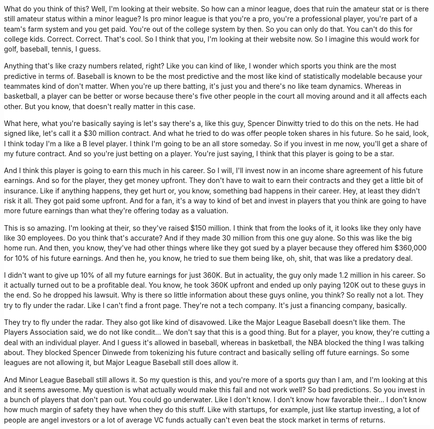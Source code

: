 What do you think of this? Well, I'm looking at their website. So how can a minor league, does that ruin the amateur stat or is there still amateur status within a minor league? Is pro minor league is that you're a pro, you're a professional player, you're part of a team's farm system and you get paid. You're out of the college system by then. So you can only do that. You can't do this for college kids. Correct. Correct. That's cool. So I think that you, I'm looking at their website now. So I imagine this would work for golf, baseball, tennis, I guess.

Anything that's like crazy numbers related, right? Like you can kind of like, I wonder which sports you think are the most predictive in terms of. Baseball is known to be the most predictive and the most like kind of statistically modelable because your teammates kind of don't matter. When you're up there batting, it's just you and there's no like team dynamics. Whereas in basketball, a player can be better or worse because there's five other people in the court all moving around and it all affects each other. But you know, that doesn't really matter in this case.

What here, what you're basically saying is let's say there's a, like this guy, Spencer Dinwitty tried to do this on the nets. He had signed like, let's call it a $30 million contract. And what he tried to do was offer people token shares in his future. So he said, look, I think today I'm a like a B level player. I think I'm going to be an all store someday. So if you invest in me now, you'll get a share of my future contract. And so you're just betting on a player. You're just saying, I think that this player is going to be a star.

And I think this player is going to earn this much in his career. So I will, I'll invest now in an income share agreement of his future earnings. And so for the player, they get money upfront. They don't have to wait to earn their contracts and they get a little bit of insurance. Like if anything happens, they get hurt or, you know, something bad happens in their career. Hey, at least they didn't risk it all. They got paid some upfront. And for a fan, it's a way to kind of bet and invest in players that you think are going to have more future earnings than what they're offering today as a valuation.

This is so amazing. I'm looking at their, so they've raised $150 million. I think that from the looks of it, it looks like they only have like 30 employees. Do you think that's accurate? And if they made 30 million from this one guy alone. So this was like the big home run. And then, you know, they've had other things where like they got sued by a player because they offered him $360,000 for 10% of his future earnings. And then he, you know, he tried to sue them being like, oh, shit, that was like a predatory deal.

I didn't want to give up 10% of all my future earnings for just 360K. But in actuality, the guy only made 1.2 million in his career. So it actually turned out to be a profitable deal. You know, he took 360K upfront and ended up only paying 120K out to these guys in the end. So he dropped his lawsuit. Why is there so little information about these guys online, you think? So really not a lot. They try to fly under the radar. Like I can't find a front page. They're not a tech company. It's just a financing company, basically.

They try to fly under the radar. They also got like kind of disavowed. Like the Major League Baseball doesn't like them. The Players Association said, we do not like condit... We don't say that this is a good thing. But for a player, you know, they're cutting a deal with an individual player. And I guess it's allowed in baseball, whereas in basketball, the NBA blocked the thing I was talking about. They blocked Spencer Dinwede from tokenizing his future contract and basically selling off future earnings. So some leagues are not allowing it, but Major League Baseball still does allow it.

And Minor League Baseball still allows it. So my question is this, and you're more of a sports guy than I am, and I'm looking at this and it seems awesome. My question is what actually would make this fail and not work well? So bad predictions. So you invest in a bunch of players that don't pan out. You could go underwater. Like I don't know. I don't know how favorable their... I don't know how much margin of safety they have when they do this stuff. Like with startups, for example, just like startup investing, a lot of people are angel investors or a lot of average VC funds actually can't even beat the stock market in terms of returns.
